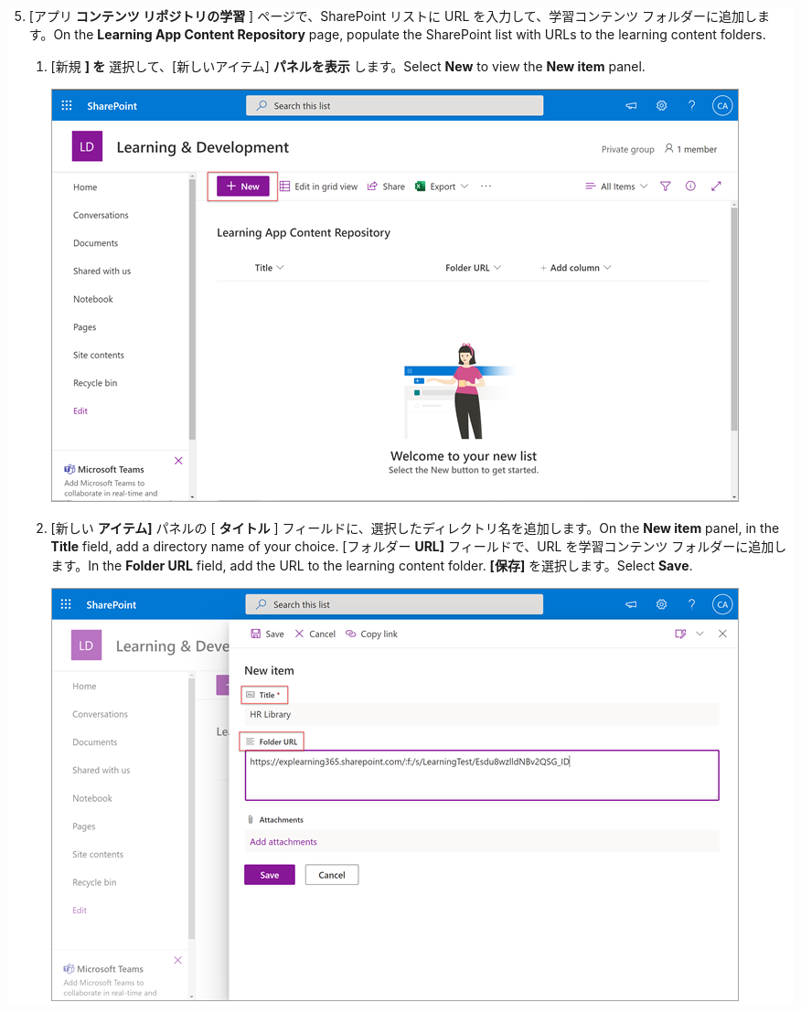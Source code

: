 5. <span data-ttu-id="3f10c-143">[アプリ **コンテンツ リポジトリの学習** ] ページで、SharePoint リストに URL を入力して、学習コンテンツ フォルダーに追加します。</span><span class="sxs-lookup"><span data-stu-id="3f10c-143">On the **Learning App Content Repository** page, populate the SharePoint list with URLs to the learning content folders.</span></span>

   1. <span data-ttu-id="3f10c-144">[新規 **] を** 選択して、[新しいアイテム] **パネルを表示** します。</span><span class="sxs-lookup"><span data-stu-id="3f10c-144">Select **New** to view the **New item** panel.</span></span> 

       ![[新しい] オプションを示す SharePoint の [コンテンツ リポジトリの学習] ページ。](../media/learning/learning-sharepoint-configure5.png)
 
   2. <span data-ttu-id="3f10c-146">[新しい **アイテム]** パネルの [ **タイトル** ] フィールドに、選択したディレクトリ名を追加します。</span><span class="sxs-lookup"><span data-stu-id="3f10c-146">On the **New item** panel, in the **Title** field, add a directory name of your choice.</span></span> <span data-ttu-id="3f10c-147">[フォルダー **URL]** フィールドで、URL を学習コンテンツ フォルダーに追加します。</span><span class="sxs-lookup"><span data-stu-id="3f10c-147">In the **Folder URL** field, add the URL to the learning content folder.</span></span> <span data-ttu-id="3f10c-148">**[保存]** を選択します。</span><span class="sxs-lookup"><span data-stu-id="3f10c-148">Select **Save**.</span></span>

       ![タイトルとフォルダーの URL フィールドを示す SharePoint の新しいアイテム パネル。](../media/learning/learning-sharepoint-configure6.png)
